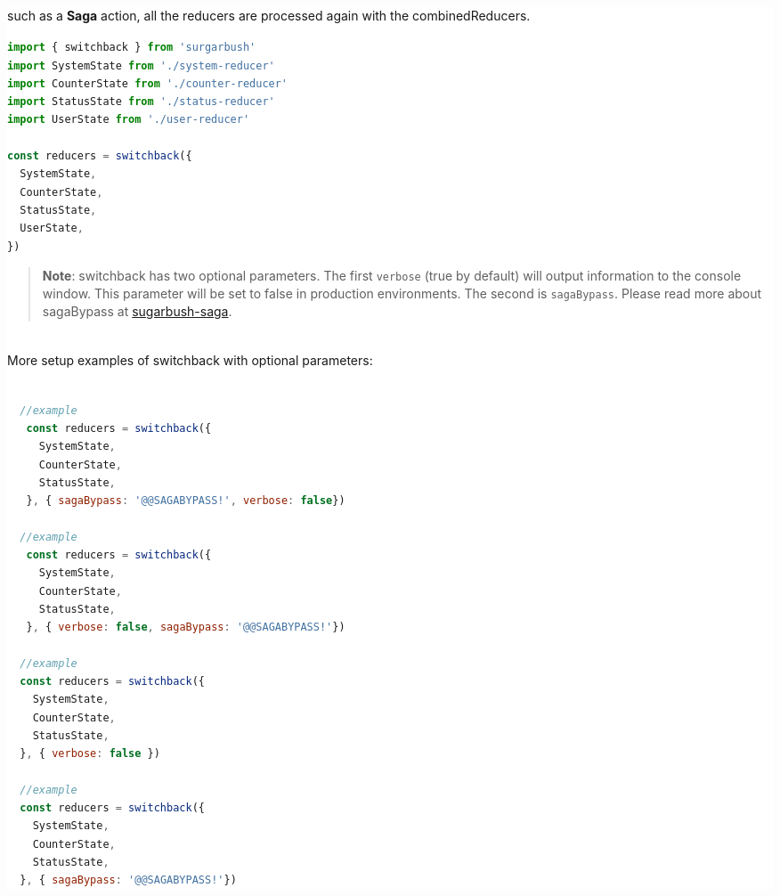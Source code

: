 such as a **Saga** action, all the reducers are processed again with the combinedReducers.

```js
import { switchback } from 'surgarbush'
import SystemState from './system-reducer'
import CounterState from './counter-reducer'
import StatusState from './status-reducer'
import UserState from './user-reducer'

const reducers = switchback({
  SystemState,
  CounterState,
  StatusState,
  UserState,
})
```
> **Note**: switchback has two optional parameters. The first `verbose` (true by default) will output information
> to the console window. This parameter will be set to false in production environments. The second is `sagaBypass`.
> Please read more about sagaBypass at  [sugarbush-saga](https://www.npmjs.com/package/sugarbush-saga).

\
More setup examples of switchback with optional parameters:
```js

  //example
   const reducers = switchback({
     SystemState,
     CounterState,
     StatusState,
   }, { sagaBypass: '@@SAGABYPASS!', verbose: false})

  //example
   const reducers = switchback({
     SystemState,
     CounterState,
     StatusState,
   }, { verbose: false, sagaBypass: '@@SAGABYPASS!'})

  //example
  const reducers = switchback({
    SystemState,
    CounterState,
    StatusState,
  }, { verbose: false })

  //example
  const reducers = switchback({
    SystemState,
    CounterState,
    StatusState,
  }, { sagaBypass: '@@SAGABYPASS!'})

```
